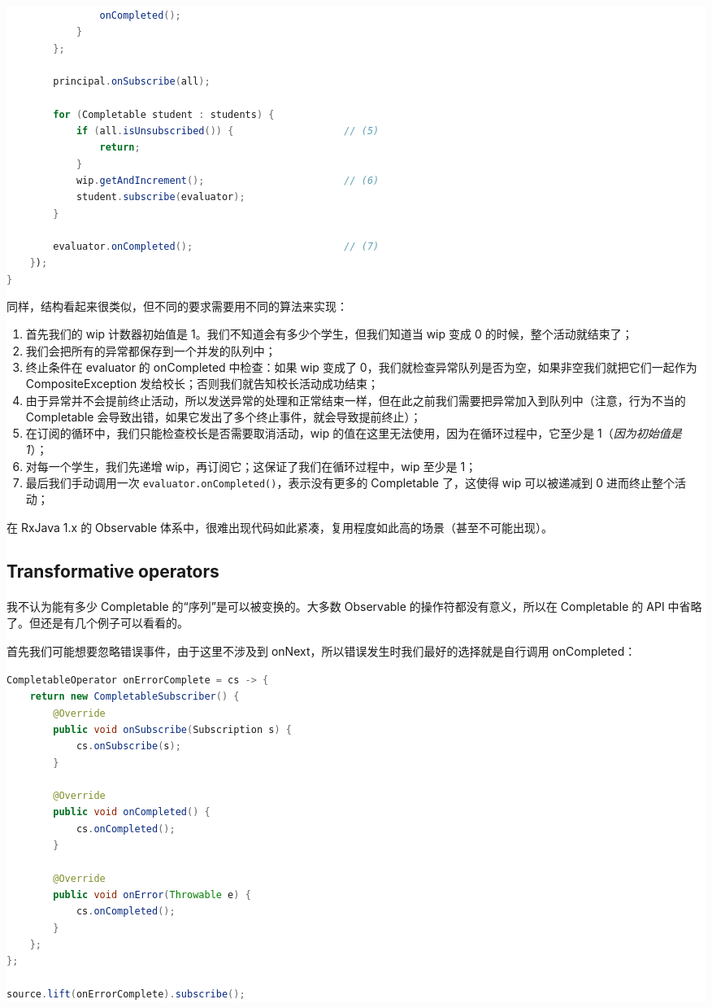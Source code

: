 ~~~ java
                onCompleted();
            }
        };
 
        principal.onSubscribe(all);
 
        for (Completable student : students) {
            if (all.isUnsubscribed()) {                   // (5)
                return;
            }
            wip.getAndIncrement();                        // (6)
            student.subscribe(evaluator);
        }
 
        evaluator.onCompleted();                          // (7)
    });
}
~~~

同样，结构看起来很类似，但不同的要求需要用不同的算法来实现：

1. 首先我们的 wip 计数器初始值是 1。我们不知道会有多少个学生，但我们知道当 wip 变成 0 的时候，整个活动就结束了；
2. 我们会把所有的异常都保存到一个并发的队列中；
3. 终止条件在 evaluator 的 onCompleted 中检查：如果 wip 变成了 0，我们就检查异常队列是否为空，如果非空我们就把它们一起作为 CompositeException 发给校长；否则我们就告知校长活动成功结束；
4. 由于异常并不会提前终止活动，所以发送异常的处理和正常结束一样，但在此之前我们需要把异常加入到队列中（注意，行为不当的 Completable 会导致出错，如果它发出了多个终止事件，就会导致提前终止）；
5. 在订阅的循环中，我们只能检查校长是否需要取消活动，wip 的值在这里无法使用，因为在循环过程中，它至少是 1（_因为初始值是 1_）；
6. 对每一个学生，我们先递增 wip，再订阅它；这保证了我们在循环过程中，wip 至少是 1；
7. 最后我们手动调用一次 `evaluator.onCompleted()`，表示没有更多的 Completable 了，这使得 wip 可以被递减到 0 进而终止整个活动；

在 RxJava 1.x 的 Observable 体系中，很难出现代码如此紧凑，复用程度如此高的场景（甚至不可能出现）。

## Transformative operators

我不认为能有多少 Completable 的“序列”是可以被变换的。大多数 Observable 的操作符都没有意义，所以在 Completable 的 API 中省略了。但还是有几个例子可以看看的。

首先我们可能想要忽略错误事件，由于这里不涉及到 onNext，所以错误发生时我们最好的选择就是自行调用 onCompleted：

~~~ java
CompletableOperator onErrorComplete = cs -> {
    return new CompletableSubscriber() {
        @Override
        public void onSubscribe(Subscription s) {
            cs.onSubscribe(s);
        }
  
        @Override
        public void onCompleted() {
            cs.onCompleted();
        }
 
        @Override
        public void onError(Throwable e) {
            cs.onCompleted();
        }
    };
};
 
source.lift(onErrorComplete).subscribe();
~~~
